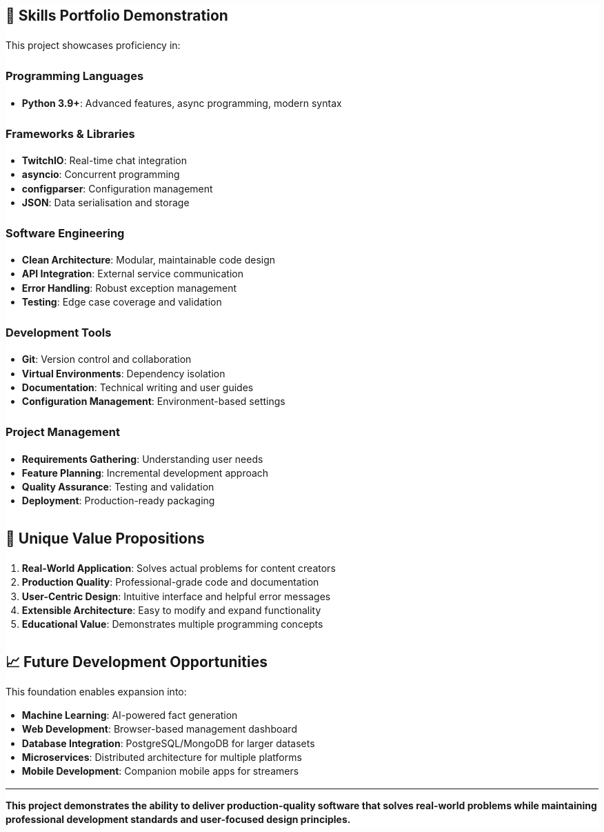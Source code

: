 ## 🔮 Skills Portfolio Demonstration

This project showcases proficiency in:

### Programming Languages

- **Python 3.9+**: Advanced features, async programming, modern syntax

### Frameworks & Libraries

- **TwitchIO**: Real-time chat integration
- **asyncio**: Concurrent programming
- **configparser**: Configuration management
- **JSON**: Data serialisation and storage

### Software Engineering

- **Clean Architecture**: Modular, maintainable code design
- **API Integration**: External service communication
- **Error Handling**: Robust exception management
- **Testing**: Edge case coverage and validation

### Development Tools

- **Git**: Version control and collaboration
- **Virtual Environments**: Dependency isolation
- **Documentation**: Technical writing and user guides
- **Configuration Management**: Environment-based settings

### Project Management

- **Requirements Gathering**: Understanding user needs
- **Feature Planning**: Incremental development approach
- **Quality Assurance**: Testing and validation
- **Deployment**: Production-ready packaging

## 🌟 Unique Value Propositions

1. **Real-World Application**: Solves actual problems for content creators
2. **Production Quality**: Professional-grade code and documentation
3. **User-Centric Design**: Intuitive interface and helpful error messages
4. **Extensible Architecture**: Easy to modify and expand functionality
5. **Educational Value**: Demonstrates multiple programming concepts

## 📈 Future Development Opportunities

This foundation enables expansion into:

- **Machine Learning**: AI-powered fact generation
- **Web Development**: Browser-based management dashboard
- **Database Integration**: PostgreSQL/MongoDB for larger datasets
- **Microservices**: Distributed architecture for multiple platforms
- **Mobile Development**: Companion mobile apps for streamers

---

**This project demonstrates the ability to deliver production-quality software that solves real-world problems while maintaining professional development standards and user-focused design principles.**
